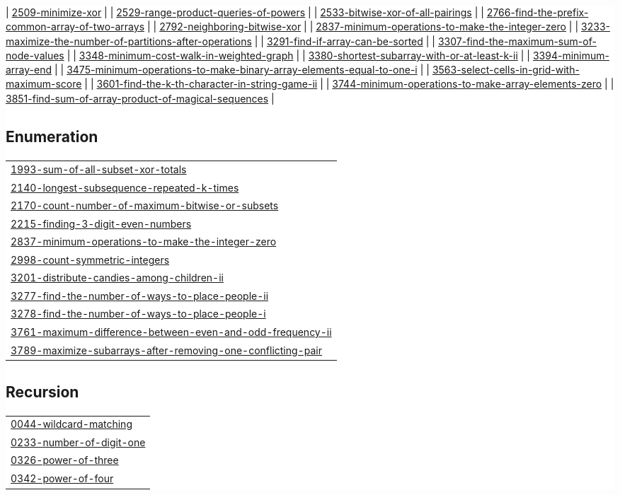 | [2509-minimize-xor](https://github.com/ashtoshkumar0897/Leetcode-Problem-s/tree/master/2509-minimize-xor) |
| [2529-range-product-queries-of-powers](https://github.com/ashtoshkumar0897/Leetcode-Problem-s/tree/master/2529-range-product-queries-of-powers) |
| [2533-bitwise-xor-of-all-pairings](https://github.com/ashtoshkumar0897/Leetcode-Problem-s/tree/master/2533-bitwise-xor-of-all-pairings) |
| [2766-find-the-prefix-common-array-of-two-arrays](https://github.com/ashtoshkumar0897/Leetcode-Problem-s/tree/master/2766-find-the-prefix-common-array-of-two-arrays) |
| [2792-neighboring-bitwise-xor](https://github.com/ashtoshkumar0897/Leetcode-Problem-s/tree/master/2792-neighboring-bitwise-xor) |
| [2837-minimum-operations-to-make-the-integer-zero](https://github.com/ashtoshkumar0897/Leetcode-Problem-s/tree/master/2837-minimum-operations-to-make-the-integer-zero) |
| [3233-maximize-the-number-of-partitions-after-operations](https://github.com/ashtoshkumar0897/Leetcode-Problem-s/tree/master/3233-maximize-the-number-of-partitions-after-operations) |
| [3291-find-if-array-can-be-sorted](https://github.com/ashtoshkumar0897/Leetcode-Problem-s/tree/master/3291-find-if-array-can-be-sorted) |
| [3307-find-the-maximum-sum-of-node-values](https://github.com/ashtoshkumar0897/Leetcode-Problem-s/tree/master/3307-find-the-maximum-sum-of-node-values) |
| [3348-minimum-cost-walk-in-weighted-graph](https://github.com/ashtoshkumar0897/Leetcode-Problem-s/tree/master/3348-minimum-cost-walk-in-weighted-graph) |
| [3380-shortest-subarray-with-or-at-least-k-ii](https://github.com/ashtoshkumar0897/Leetcode-Problem-s/tree/master/3380-shortest-subarray-with-or-at-least-k-ii) |
| [3394-minimum-array-end](https://github.com/ashtoshkumar0897/Leetcode-Problem-s/tree/master/3394-minimum-array-end) |
| [3475-minimum-operations-to-make-binary-array-elements-equal-to-one-i](https://github.com/ashtoshkumar0897/Leetcode-Problem-s/tree/master/3475-minimum-operations-to-make-binary-array-elements-equal-to-one-i) |
| [3563-select-cells-in-grid-with-maximum-score](https://github.com/ashtoshkumar0897/Leetcode-Problem-s/tree/master/3563-select-cells-in-grid-with-maximum-score) |
| [3601-find-the-k-th-character-in-string-game-ii](https://github.com/ashtoshkumar0897/Leetcode-Problem-s/tree/master/3601-find-the-k-th-character-in-string-game-ii) |
| [3744-minimum-operations-to-make-array-elements-zero](https://github.com/ashtoshkumar0897/Leetcode-Problem-s/tree/master/3744-minimum-operations-to-make-array-elements-zero) |
| [3851-find-sum-of-array-product-of-magical-sequences](https://github.com/ashtoshkumar0897/Leetcode-Problem-s/tree/master/3851-find-sum-of-array-product-of-magical-sequences) |
## Enumeration
|  |
| ------- |
| [1993-sum-of-all-subset-xor-totals](https://github.com/ashtoshkumar0897/Leetcode-Problem-s/tree/master/1993-sum-of-all-subset-xor-totals) |
| [2140-longest-subsequence-repeated-k-times](https://github.com/ashtoshkumar0897/Leetcode-Problem-s/tree/master/2140-longest-subsequence-repeated-k-times) |
| [2170-count-number-of-maximum-bitwise-or-subsets](https://github.com/ashtoshkumar0897/Leetcode-Problem-s/tree/master/2170-count-number-of-maximum-bitwise-or-subsets) |
| [2215-finding-3-digit-even-numbers](https://github.com/ashtoshkumar0897/Leetcode-Problem-s/tree/master/2215-finding-3-digit-even-numbers) |
| [2837-minimum-operations-to-make-the-integer-zero](https://github.com/ashtoshkumar0897/Leetcode-Problem-s/tree/master/2837-minimum-operations-to-make-the-integer-zero) |
| [2998-count-symmetric-integers](https://github.com/ashtoshkumar0897/Leetcode-Problem-s/tree/master/2998-count-symmetric-integers) |
| [3201-distribute-candies-among-children-ii](https://github.com/ashtoshkumar0897/Leetcode-Problem-s/tree/master/3201-distribute-candies-among-children-ii) |
| [3277-find-the-number-of-ways-to-place-people-ii](https://github.com/ashtoshkumar0897/Leetcode-Problem-s/tree/master/3277-find-the-number-of-ways-to-place-people-ii) |
| [3278-find-the-number-of-ways-to-place-people-i](https://github.com/ashtoshkumar0897/Leetcode-Problem-s/tree/master/3278-find-the-number-of-ways-to-place-people-i) |
| [3761-maximum-difference-between-even-and-odd-frequency-ii](https://github.com/ashtoshkumar0897/Leetcode-Problem-s/tree/master/3761-maximum-difference-between-even-and-odd-frequency-ii) |
| [3789-maximize-subarrays-after-removing-one-conflicting-pair](https://github.com/ashtoshkumar0897/Leetcode-Problem-s/tree/master/3789-maximize-subarrays-after-removing-one-conflicting-pair) |
## Recursion
|  |
| ------- |
| [0044-wildcard-matching](https://github.com/ashtoshkumar0897/Leetcode-Problem-s/tree/master/0044-wildcard-matching) |
| [0233-number-of-digit-one](https://github.com/ashtoshkumar0897/Leetcode-Problem-s/tree/master/0233-number-of-digit-one) |
| [0326-power-of-three](https://github.com/ashtoshkumar0897/Leetcode-Problem-s/tree/master/0326-power-of-three) |
| [0342-power-of-four](https://github.com/ashtoshkumar0897/Leetcode-Problem-s/tree/master/0342-power-of-four) |